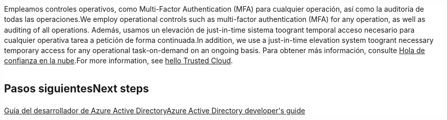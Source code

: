 <span data-ttu-id="80aaa-195">Empleamos controles operativos, como Multi-Factor Authentication (MFA) para cualquier operación, así como la auditoría de todas las operaciones.</span><span class="sxs-lookup"><span data-stu-id="80aaa-195">We employ operational controls such as multi-factor authentication (MFA) for any operation, as well as auditing of all operations.</span></span> <span data-ttu-id="80aaa-196">Además, usamos un elevación de just-in-time sistema toogrant temporal acceso necesario para cualquier operativa tarea a petición de forma continuada.</span><span class="sxs-lookup"><span data-stu-id="80aaa-196">In addition, we use a just-in-time elevation system toogrant necessary temporary access for any operational task-on-demand on an ongoing basis.</span></span> <span data-ttu-id="80aaa-197">Para obtener más información, consulte [Hola de confianza en la nube](https://azure.microsoft.com/en-us/support/trust-center).</span><span class="sxs-lookup"><span data-stu-id="80aaa-197">For more information, see [hello Trusted Cloud](https://azure.microsoft.com/en-us/support/trust-center).</span></span>

## <a name="next-steps"></a><span data-ttu-id="80aaa-198">Pasos siguientes</span><span class="sxs-lookup"><span data-stu-id="80aaa-198">Next steps</span></span>
[<span data-ttu-id="80aaa-199">Guía del desarrollador de Azure Active Directory</span><span class="sxs-lookup"><span data-stu-id="80aaa-199">Azure Active Directory developer's guide</span></span>](https://docs.microsoft.com/en-us/azure/active-directory/develop/active-directory-developers-guide)

